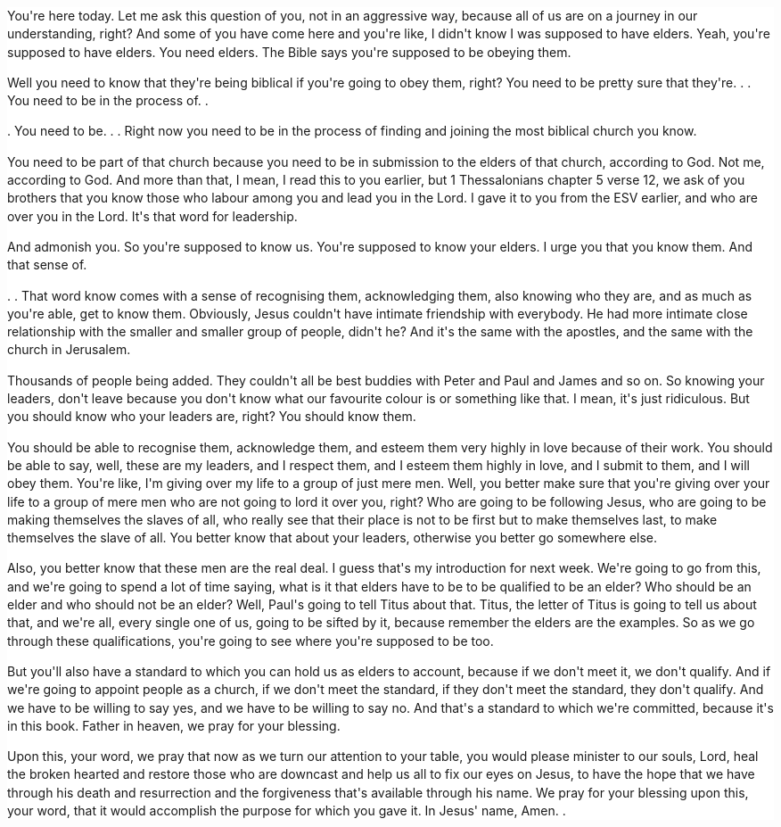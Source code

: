 You're here today. Let me ask this question of you, not in an aggressive way, because all of us are on a journey in our understanding, right? And some of you have come here and you're like, I didn't know I was supposed to have elders. Yeah, you're supposed to have elders. You need elders. The Bible says you're supposed to be obeying them. 

Well you need to know that they're being biblical if you're going to obey them, right? You need to be pretty sure that they're. . . You need to be in the process of. . 

. You need to be. . . Right now you need to be in the process of finding and joining the most biblical church you know. 

You need to be part of that church because you need to be in submission to the elders of that church, according to God. Not me, according to God. And more than that, I mean, I read this to you earlier, but 1 Thessalonians chapter 5 verse 12, we ask of you brothers that you know those who labour among you and lead you in the Lord. I gave it to you from the ESV earlier, and who are over you in the Lord. It's that word for leadership. 

And admonish you. So you're supposed to know us. You're supposed to know your elders. I urge you that you know them. And that sense of. 

. . That word know comes with a sense of recognising them, acknowledging them, also knowing who they are, and as much as you're able, get to know them. Obviously, Jesus couldn't have intimate friendship with everybody. He had more intimate close relationship with the smaller and smaller group of people, didn't he? And it's the same with the apostles, and the same with the church in Jerusalem. 

Thousands of people being added. They couldn't all be best buddies with Peter and Paul and James and so on. So knowing your leaders, don't leave because you don't know what our favourite colour is or something like that. I mean, it's just ridiculous. But you should know who your leaders are, right? You should know them. 

You should be able to recognise them, acknowledge them, and esteem them very highly in love because of their work. You should be able to say, well, these are my leaders, and I respect them, and I esteem them highly in love, and I submit to them, and I will obey them. You're like, I'm giving over my life to a group of just mere men. Well, you better make sure that you're giving over your life to a group of mere men who are not going to lord it over you, right? Who are going to be following Jesus, who are going to be making themselves the slaves of all, who really see that their place is not to be first but to make themselves last, to make themselves the slave of all. You better know that about your leaders, otherwise you better go somewhere else. 

Also, you better know that these men are the real deal. I guess that's my introduction for next week. We're going to go from this, and we're going to spend a lot of time saying, what is it that elders have to be to be qualified to be an elder? Who should be an elder and who should not be an elder? Well, Paul's going to tell Titus about that. Titus, the letter of Titus is going to tell us about that, and we're all, every single one of us, going to be sifted by it, because remember the elders are the examples. So as we go through these qualifications, you're going to see where you're supposed to be too. 

But you'll also have a standard to which you can hold us as elders to account, because if we don't meet it, we don't qualify. And if we're going to appoint people as a church, if we don't meet the standard, if they don't meet the standard, they don't qualify. And we have to be willing to say yes, and we have to be willing to say no. And that's a standard to which we're committed, because it's in this book. Father in heaven, we pray for your blessing. 

Upon this, your word, we pray that now as we turn our attention to your table, you would please minister to our souls, Lord, heal the broken hearted and restore those who are downcast and help us all to fix our eyes on Jesus, to have the hope that we have through his death and resurrection and the forgiveness that's available through his name. We pray for your blessing upon this, your word, that it would accomplish the purpose for which you gave it. In Jesus' name, Amen. . 